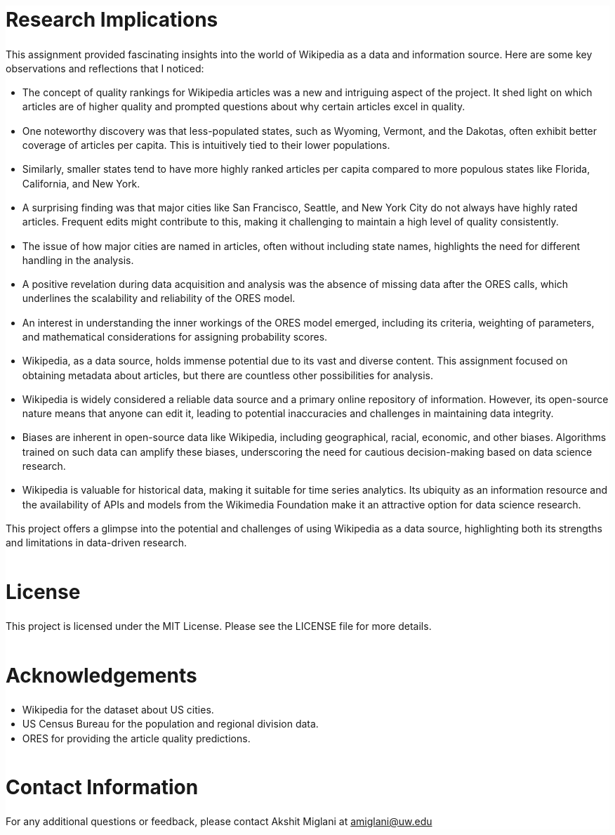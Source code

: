 # Research Implications

This assignment provided fascinating insights into the world of Wikipedia as a data and information source. Here are some key observations and reflections that I noticed:

- The concept of quality rankings for Wikipedia articles was a new and intriguing aspect of the project. It shed light on which articles are of higher quality and prompted questions about why certain articles excel in quality.

- One noteworthy discovery was that less-populated states, such as Wyoming, Vermont, and the Dakotas, often exhibit better coverage of articles per capita. This is intuitively tied to their lower populations.

- Similarly, smaller states tend to have more highly ranked articles per capita compared to more populous states like Florida, California, and New York.

- A surprising finding was that major cities like San Francisco, Seattle, and New York City do not always have highly rated articles. Frequent edits might contribute to this, making it challenging to maintain a high level of quality consistently.

- The issue of how major cities are named in articles, often without including state names, highlights the need for different handling in the analysis.

- A positive revelation during data acquisition and analysis was the absence of missing data after the ORES calls, which underlines the scalability and reliability of the ORES model.

- An interest in understanding the inner workings of the ORES model emerged, including its criteria, weighting of parameters, and mathematical considerations for assigning probability scores.

- Wikipedia, as a data source, holds immense potential due to its vast and diverse content. This assignment focused on obtaining metadata about articles, but there are countless other possibilities for analysis.

- Wikipedia is widely considered a reliable data source and a primary online repository of information. However, its open-source nature means that anyone can edit it, leading to potential inaccuracies and challenges in maintaining data integrity.

- Biases are inherent in open-source data like Wikipedia, including geographical, racial, economic, and other biases. Algorithms trained on such data can amplify these biases, underscoring the need for cautious decision-making based on data science research.

- Wikipedia is valuable for historical data, making it suitable for time series analytics. Its ubiquity as an information resource and the availability of APIs and models from the Wikimedia Foundation make it an attractive option for data science research.

This project offers a glimpse into the potential and challenges of using Wikipedia as a data source, highlighting both its strengths and limitations in data-driven research.

# License

This project is licensed under the MIT License. Please see the LICENSE file for more details.

# Acknowledgements

- Wikipedia for the dataset about US cities.
- US Census Bureau for the population and regional division data.
- ORES for providing the article quality predictions.

# Contact Information

For any additional questions or feedback, please contact Akshit Miglani at amiglani@uw.edu